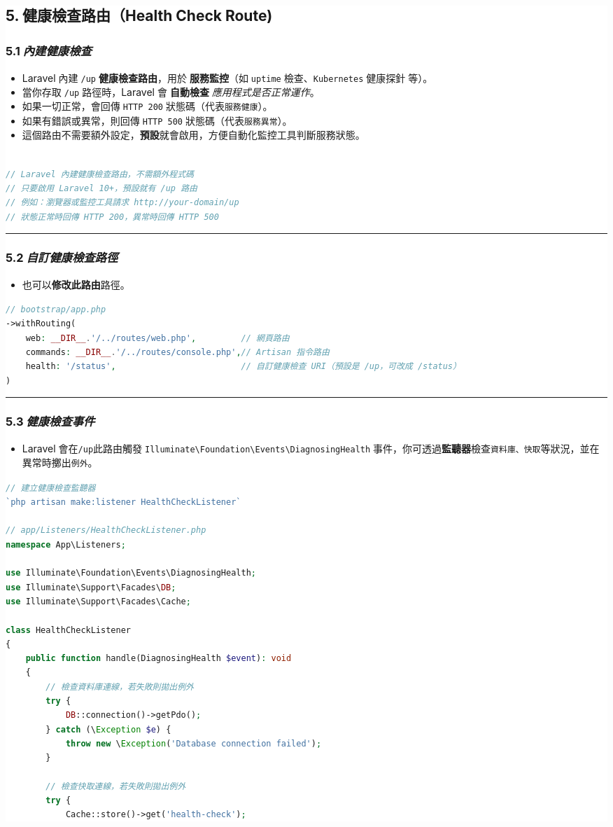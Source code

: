 
## 5. **健康檢查路由**（Health Check Route)

### 5.1 *內建健康檢查*

- Laravel 內建 `/up` **健康檢查路由**，用於 __服務監控__（如 `uptime` 檢查、`Kubernetes` 健康探針 等）。
- 當你存取 `/up` 路徑時，Laravel 會 __自動檢查__ _應用程式是否正常運作_。
- 如果一切正常，會回傳 `HTTP 200` 狀態碼（代表`服務健康`）。
- 如果有錯誤或異常，則回傳 `HTTP 500` 狀態碼（代表`服務異常`）。
- 這個路由不需要額外設定，**預設**就會啟用，方便自動化監控工具判斷服務狀態。

```php

// Laravel 內建健康檢查路由，不需額外程式碼
// 只要啟用 Laravel 10+，預設就有 /up 路由
// 例如：瀏覽器或監控工具請求 http://your-domain/up
// 狀態正常時回傳 HTTP 200，異常時回傳 HTTP 500
```

---

### 5.2 *自訂健康檢查路徑*

- 也可以**修改此路由**路徑。

```php
// bootstrap/app.php
->withRouting(
    web: __DIR__.'/../routes/web.php',         // 網頁路由
    commands: __DIR__.'/../routes/console.php',// Artisan 指令路由
    health: '/status',                         // 自訂健康檢查 URI（預設是 /up，可改成 /status）
)
```

---

### 5.3 *健康檢查事件*

- Laravel 會在`/up`此路由觸發 `Illuminate\Foundation\Events\DiagnosingHealth` 事件，你可透過**監聽器**檢查`資料庫、快取`等狀況，並在異常時擲出`例外`。

```php
// 建立健康檢查監聽器
`php artisan make:listener HealthCheckListener`

// app/Listeners/HealthCheckListener.php
namespace App\Listeners;

use Illuminate\Foundation\Events\DiagnosingHealth;
use Illuminate\Support\Facades\DB;
use Illuminate\Support\Facades\Cache;

class HealthCheckListener
{
    public function handle(DiagnosingHealth $event): void
    {
        // 檢查資料庫連線，若失敗則拋出例外
        try {
            DB::connection()->getPdo();
        } catch (\Exception $e) {
            throw new \Exception('Database connection failed');
        }

        // 檢查快取連線，若失敗則拋出例外
        try {
            Cache::store()->get('health-check');
```
